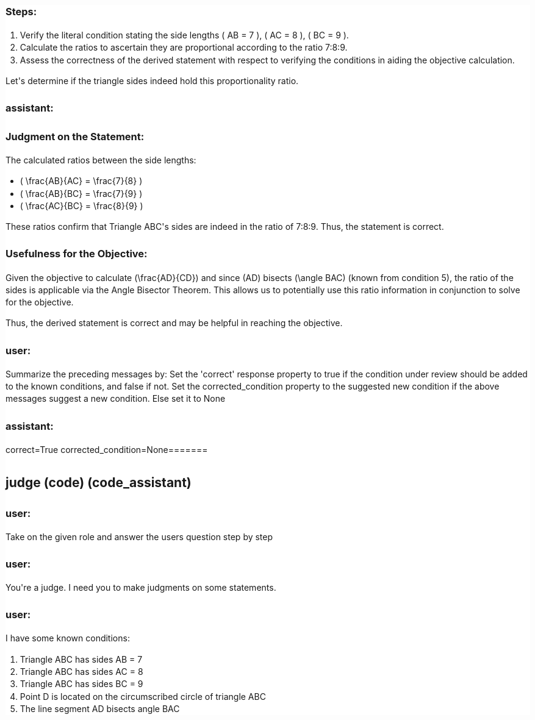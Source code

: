### Steps:
1. Verify the literal condition stating the side lengths \( AB = 7 \), \( AC = 8 \), \( BC = 9 \).
2. Calculate the ratios to ascertain they are proportional according to the ratio 7:8:9.
3. Assess the correctness of the derived statement with respect to verifying the conditions in aiding the objective calculation.

Let's determine if the triangle sides indeed hold this proportionality ratio.
### assistant: 
### Judgment on the Statement:

The calculated ratios between the side lengths:
- \( \frac{AB}{AC} = \frac{7}{8} \)
- \( \frac{AB}{BC} = \frac{7}{9} \)
- \( \frac{AC}{BC} = \frac{8}{9} \)

These ratios confirm that Triangle ABC's sides are indeed in the ratio of 7:8:9. Thus, the statement is correct.

### Usefulness for the Objective:

Given the objective to calculate \(\frac{AD}{CD}\) and since \(AD\) bisects \(\angle BAC\) (known from condition 5), the ratio of the sides is applicable via the Angle Bisector Theorem. This allows us to potentially use this ratio information in conjunction to solve for the objective.

Thus, the derived statement is correct and may be helpful in reaching the objective.
### user: 
Summarize the preceding messages by: 
            Set the 'correct' response property to true if the condition under review should be added to the known conditions, and false if not.
            Set the corrected_condition property to the suggested new condition if the above messages suggest a new condition. Else set it to None
### assistant: 
correct=True corrected_condition=None=======
## judge (code) (code_assistant)
### user: 
Take on the given role and answer the users question step by step
### user: 
You're a judge. I need you to make judgments on some statements. 
### user: 

I have some known conditions:
1. Triangle ABC has sides AB = 7
2. Triangle ABC has sides AC = 8
3. Triangle ABC has sides BC = 9
4. Point D is located on the circumscribed circle of triangle ABC
5. The line segment AD bisects angle BAC
